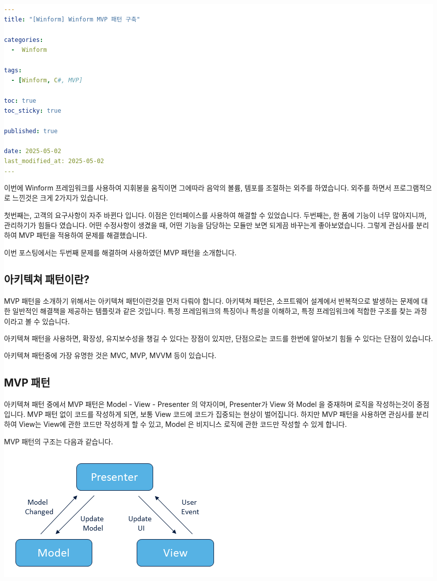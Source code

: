 ```yaml
---
title: "[Winform] Winform MVP 패턴 구축"

categories:
  -  Winform
  
tags:
  - [Winform, C#, MVP]

toc: true
toc_sticky: true

published: true

date: 2025-05-02
last_modified_at: 2025-05-02
---
```


이번에 Winform 프레임워크를 사용하여 지휘봉을 움직이면 그에따라 음악의 볼륨, 템포를 조절하는 외주를 하였습니다. 외주를 하면서 프로그램적으로 느낀것은 크게 2가지가 있습니다.

첫번째는, 고객의 요구사항이 자주 바뀐다 입니다. 이점은 인터페이스를 사용하여 해결할 수 있었습니다.
두번째는, 한 폼에 기능이 너무 많아지니까, 관리하기가 힘들다 였습니다. 어떤 수정사항이 생겼을 때, 어떤 기능을 담당하는 모듈만 보면 되게끔 바꾸는게 좋아보였습니다. 그렇게 관심사를 분리하여 MVP 패턴을 적용하여 문제를 해결했습니다.

이번 포스팅에서는 두번째 문제를 해결하며 사용하였던 MVP 패턴을 소개합니다.

## 아키텍쳐 패턴이란?

MVP 패턴을 소개하기 위해서는 아키텍쳐 패턴이란것을 먼저 다뤄야 합니다. 아키텍쳐 패턴은, 소프트웨어 설계에서 반복적으로 발생하는 문제에 대한 일반적인 해결책을 제공하는 템플릿과 같은 것입니다. 특정 프레임워크의 특징이나 특성을 이해하고, 특정 프레임워크에 적합한 구조를 찾는 과정이라고 볼 수 있습니다.

아키텍쳐 패턴을 사용하면, 확장성, 유지보수성을 챙길 수 있다는 장점이 있지만, 단점으로는 코드를 한번에 알아보기 힘들 수 있다는 단점이 있습니다.

아키텍쳐 패턴중에 가장 유명한 것은 MVC, MVP, MVVM 등이 있습니다. 

## MVP 패턴

아키텍쳐 패턴 중에서 MVP 패턴은 Model - View - Presenter 의 약자이며, Presenter가 View 와 Model 을 중재하며 로직을 작성하는것이 중점입니다. MVP 패턴 없이 코드를 작성하게 되면, 보통 View 코드에 코드가 집중되는 현상이 벌어집니다. 하지만 MVP 패턴을 사용하면 관심사를 분리하여 View는 View에 관한 코드만 작성하게 할 수 있고, Model 은 비지니스 로직에 관한 코드만 작성할 수 있게 합니다.

MVP 패턴의 구조는 다음과 같습니다.

![](/images/Pasted%20image%2020250502125234.png)

